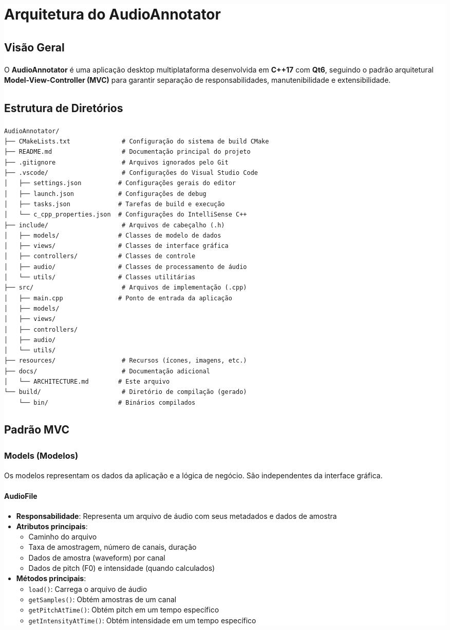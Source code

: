 # Arquitetura do AudioAnnotator

## Visão Geral

O **AudioAnnotator** é uma aplicação desktop multiplataforma desenvolvida em **C++17** com **Qt6**, seguindo o padrão arquitetural **Model-View-Controller (MVC)** para garantir separação de responsabilidades, manutenibilidade e extensibilidade.

## Estrutura de Diretórios

```
AudioAnnotator/
├── CMakeLists.txt              # Configuração do sistema de build CMake
├── README.md                   # Documentação principal do projeto
├── .gitignore                  # Arquivos ignorados pelo Git
├── .vscode/                    # Configurações do Visual Studio Code
│   ├── settings.json          # Configurações gerais do editor
│   ├── launch.json            # Configurações de debug
│   ├── tasks.json             # Tarefas de build e execução
│   └── c_cpp_properties.json  # Configurações do IntelliSense C++
├── include/                    # Arquivos de cabeçalho (.h)
│   ├── models/                # Classes de modelo de dados
│   ├── views/                 # Classes de interface gráfica
│   ├── controllers/           # Classes de controle
│   ├── audio/                 # Classes de processamento de áudio
│   └── utils/                 # Classes utilitárias
├── src/                        # Arquivos de implementação (.cpp)
│   ├── main.cpp               # Ponto de entrada da aplicação
│   ├── models/
│   ├── views/
│   ├── controllers/
│   ├── audio/
│   └── utils/
├── resources/                  # Recursos (ícones, imagens, etc.)
├── docs/                       # Documentação adicional
│   └── ARCHITECTURE.md        # Este arquivo
└── build/                      # Diretório de compilação (gerado)
    └── bin/                   # Binários compilados
```

## Padrão MVC

### Models (Modelos)

Os modelos representam os dados da aplicação e a lógica de negócio. São independentes da interface gráfica.

#### AudioFile
- **Responsabilidade**: Representa um arquivo de áudio com seus metadados e dados de amostra
- **Atributos principais**:
  - Caminho do arquivo
  - Taxa de amostragem, número de canais, duração
  - Dados de amostra (waveform) por canal
  - Dados de pitch (F0) e intensidade (quando calculados)
- **Métodos principais**:
  - `load()`: Carrega o arquivo de áudio
  - `getSamples()`: Obtém amostras de um canal
  - `getPitchAtTime()`: Obtém pitch em um tempo específico
  - `getIntensityAtTime()`: Obtém intensidade em um tempo específico
